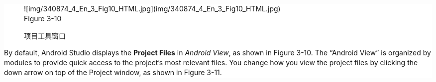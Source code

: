 <figure class="Figure" id="Fig10">![img/340874_4_En_3_Fig10_HTML.jpg](img/340874_4_En_3_Fig10_HTML.jpg)

<figcaption class="Caption" lang="en">Figure 3-10

项目工具窗口

</figcaption>

</figure>

By default, Android Studio displays the **Project Files** in *Android View*, as shown in Figure 3-10. The “Android View” is organized by modules to provide quick access to the project’s most relevant files. You change how you view the project files by clicking the down arrow on top of the Project window, as shown in Figure 3-11.
